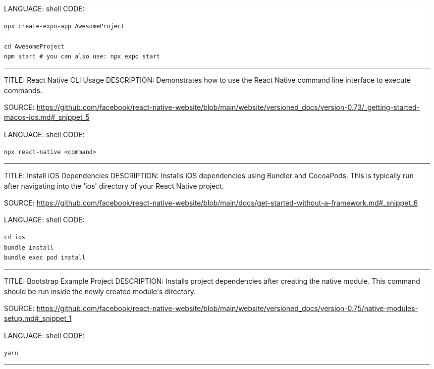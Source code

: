 LANGUAGE: shell
CODE:

```
npx create-expo-app AwesomeProject

cd AwesomeProject
npm start # you can also use: npx expo start
```

---

TITLE: React Native CLI Usage
DESCRIPTION: Demonstrates how to use the React Native command line interface to execute commands.

SOURCE: https://github.com/facebook/react-native-website/blob/main/website/versioned_docs/version-0.73/_getting-started-macos-ios.md#_snippet_5

LANGUAGE: shell
CODE:

```
npx react-native <command>
```

---

TITLE: Install iOS Dependencies
DESCRIPTION: Installs iOS dependencies using Bundler and CocoaPods. This is typically run after navigating into the 'ios' directory of your React Native project.

SOURCE: https://github.com/facebook/react-native-website/blob/main/docs/get-started-without-a-framework.md#_snippet_6

LANGUAGE: shell
CODE:

```
cd ios
bundle install
bundle exec pod install
```

---

TITLE: Bootstrap Example Project
DESCRIPTION: Installs project dependencies after creating the native module. This command should be run inside the newly created module's directory.

SOURCE: https://github.com/facebook/react-native-website/blob/main/website/versioned_docs/version-0.75/native-modules-setup.md#_snippet_1

LANGUAGE: shell
CODE:

```
yarn
```

---
